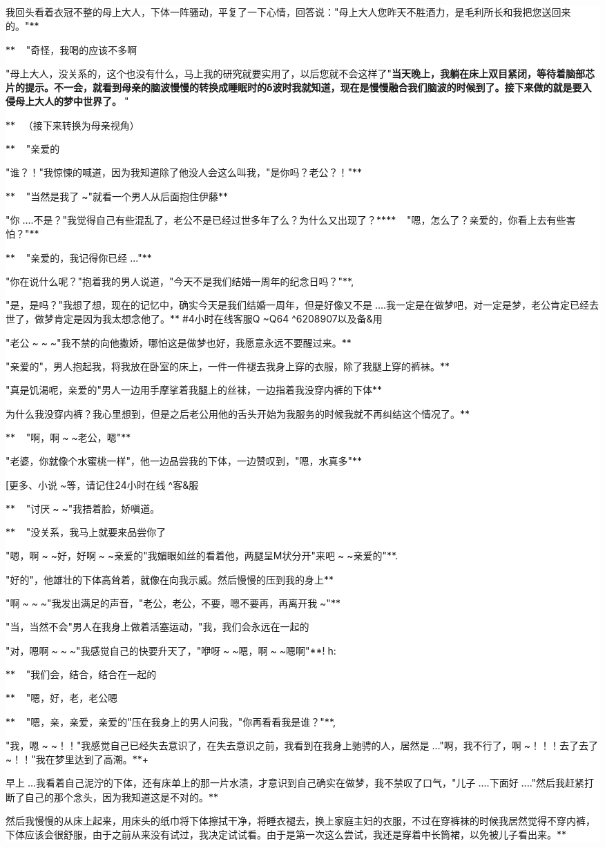 我回头看着衣冠不整的母上大人，下体一阵骚动，平复了一下心情，回答说："母上大人您昨天不胜酒力，是毛利所长和我把您送回来的。"**

**    "奇怪，我喝的应该不多啊

"母上大人，没关系的，这个也没有什么，马上我的研究就要实用了，以后您就不会这样了"**当天晚上，我躺在床上双目紧闭，等待着脑部芯片的提示。不一会，就看到母亲的脑波慢慢的转换成睡眠时的δ波时我就知道，现在是慢慢融合我们脑波的时候到了。接下来做的就是要入侵母上大人的梦中世界了。** "

**   （接下来转换为母亲视角）

**    "亲爱的

"谁？！"我惊悚的喊道，因为我知道除了他没人会这么叫我，"是你吗？老公？！"**

**    "当然是我了 ~"就看一个男人从后面抱住伊藤**

"你 ....不是？"我觉得自己有些混乱了，老公不是已经过世多年了么？为什么又出现了？****    "嗯，怎么了？亲爱的，你看上去有些害怕？"**

**    "亲爱的，我记得你已经 ..."**

"你在说什么呢？"抱着我的男人说道，"今天不是我们结婚一周年的纪念日吗？"**,

"是，是吗？"我想了想，现在的记忆中，确实今天是我们结婚一周年，但是好像又不是 ....我一定是在做梦吧，对一定是梦，老公肯定已经去世了，做梦肯定是因为我太想念他了。**
#4小时在线客服Q ~Q64 ^6208907以及备&用

"老公 ~ ~ ~"我不禁的向他撒娇，哪怕这是做梦也好，我愿意永远不要醒过来。**

"亲爱的"，男人抱起我，将我放在卧室的床上，一件一件褪去我身上穿的衣服，除了我腿上穿的裤袜。**

"真是饥渴呢，亲爱的"男人一边用手摩挲着我腿上的丝袜，一边指着我没穿内裤的下体**

为什么我没穿内裤？我心里想到，但是之后老公用他的舌头开始为我服务的时候我就不再纠结这个情况了。**

**    "啊，啊 ~ ~老公，嗯"**

"老婆，你就像个水蜜桃一样"，他一边品尝我的下体，一边赞叹到，"嗯，水真多"**

 [更多、小说 ~等，请记住24小时在线 ^客&服

**    "讨厌 ~ ~"我捂着脸，娇嗔道。

**    "没关系，我马上就要来品尝你了

"嗯，啊 ~ ~好，好啊 ~ ~亲爱的"我媚眼如丝的看着他，两腿呈M状分开"来吧 ~ ~亲爱的"**.

"好的"，他雄壮的下体高耸着，就像在向我示威。然后慢慢的压到我的身上**

"啊 ~ ~ ~"我发出满足的声音，"老公，老公，不要，嗯不要再，再离开我 ~"**

"当，当然不会"男人在我身上做着活塞运动，"我，我们会永远在一起的

"对，嗯啊 ~ ~ ~"我感觉自己的快要升天了，"咿呀 ~ ~嗯，啊 ~ ~嗯啊"**! h:

**    "我们会，结合，结合在一起的

**    "嗯，好，老，老公嗯

**    "嗯，亲，亲爱，亲爱的"压在我身上的男人问我，"你再看看我是谁？"**,

"我，嗯 ~ ~！！"我感觉自己已经失去意识了，在失去意识之前，我看到在我身上驰骋的人，居然是 ..."啊，我不行了，啊 ~！！！去了去了 ~！！"我在梦里达到了高潮。**+

早上 ...我看着自己泥泞的下体，还有床单上的那一片水渍，才意识到自己确实在做梦，我不禁叹了口气，"儿子 ....下面好 ...."然后我赶紧打断了自己的那个念头，因为我知道这是不对的。**

然后我慢慢的从床上起来，用床头的纸巾将下体擦拭干净，将睡衣褪去，换上家庭主妇的衣服，不过在穿裤袜的时候我居然觉得不穿内裤，下体应该会很舒服，由于之前从来没有试过，我决定试试看。由于是第一次这么尝试，我还是穿着中长筒裙，以免被儿子看出来。**

